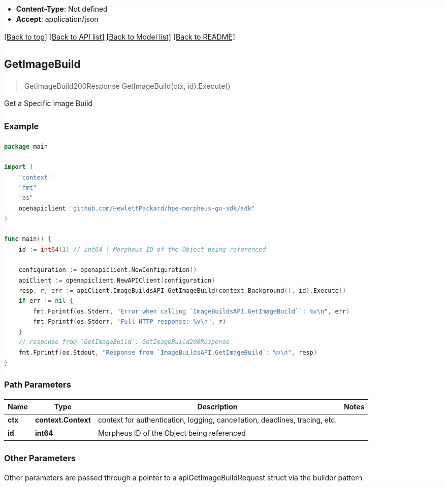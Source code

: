 - **Content-Type**: Not defined
- **Accept**: application/json

[[Back to top]](#) [[Back to API list]](../README.md#documentation-for-api-endpoints)
[[Back to Model list]](../README.md#documentation-for-models)
[[Back to README]](../README.md)


## GetImageBuild

> GetImageBuild200Response GetImageBuild(ctx, id).Execute()

Get a Specific Image Build



### Example

```go
package main

import (
	"context"
	"fmt"
	"os"
	openapiclient "github.com/HewlettPackard/hpe-morpheus-go-sdk/sdk"
)

func main() {
	id := int64(1) // int64 | Morpheus ID of the Object being referenced

	configuration := openapiclient.NewConfiguration()
	apiClient := openapiclient.NewAPIClient(configuration)
	resp, r, err := apiClient.ImageBuildsAPI.GetImageBuild(context.Background(), id).Execute()
	if err != nil {
		fmt.Fprintf(os.Stderr, "Error when calling `ImageBuildsAPI.GetImageBuild``: %v\n", err)
		fmt.Fprintf(os.Stderr, "Full HTTP response: %v\n", r)
	}
	// response from `GetImageBuild`: GetImageBuild200Response
	fmt.Fprintf(os.Stdout, "Response from `ImageBuildsAPI.GetImageBuild`: %v\n", resp)
}
```

### Path Parameters


Name | Type | Description  | Notes
------------- | ------------- | ------------- | -------------
**ctx** | **context.Context** | context for authentication, logging, cancellation, deadlines, tracing, etc.
**id** | **int64** | Morpheus ID of the Object being referenced | 

### Other Parameters

Other parameters are passed through a pointer to a apiGetImageBuildRequest struct via the builder pattern
